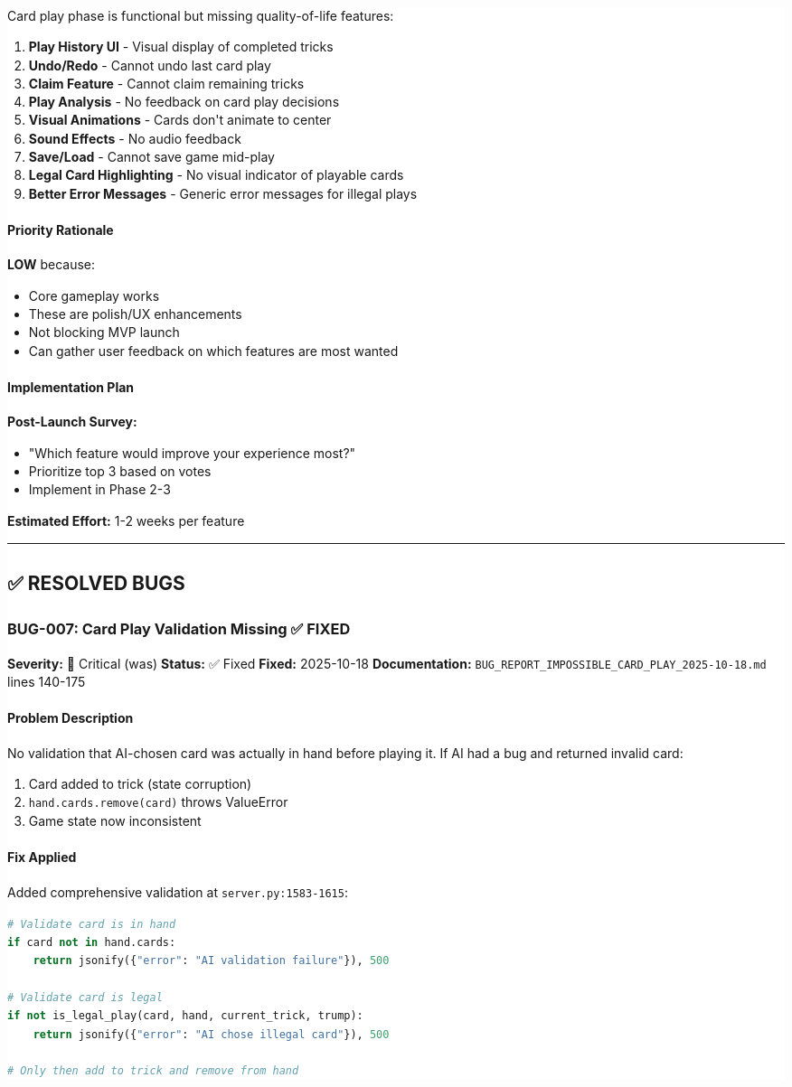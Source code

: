 Card play phase is functional but missing quality-of-life features:

1. **Play History UI** - Visual display of completed tricks
2. **Undo/Redo** - Cannot undo last card play
3. **Claim Feature** - Cannot claim remaining tricks
4. **Play Analysis** - No feedback on card play decisions
5. **Visual Animations** - Cards don't animate to center
6. **Sound Effects** - No audio feedback
7. **Save/Load** - Cannot save game mid-play
8. **Legal Card Highlighting** - No visual indicator of playable cards
9. **Better Error Messages** - Generic error messages for illegal plays

#### Priority Rationale

**LOW** because:
- Core gameplay works
- These are polish/UX enhancements
- Not blocking MVP launch
- Can gather user feedback on which features are most wanted

#### Implementation Plan

**Post-Launch Survey:**
- "Which feature would improve your experience most?"
- Prioritize top 3 based on votes
- Implement in Phase 2-3

**Estimated Effort:** 1-2 weeks per feature

---

## ✅ RESOLVED BUGS

### BUG-007: Card Play Validation Missing ✅ FIXED

**Severity:** 🔴 Critical (was)
**Status:** ✅ Fixed
**Fixed:** 2025-10-18
**Documentation:** `BUG_REPORT_IMPOSSIBLE_CARD_PLAY_2025-10-18.md` lines 140-175

#### Problem Description

No validation that AI-chosen card was actually in hand before playing it. If AI had a bug and returned invalid card:
1. Card added to trick (state corruption)
2. `hand.cards.remove(card)` throws ValueError
3. Game state now inconsistent

#### Fix Applied

Added comprehensive validation at `server.py:1583-1615`:

```python
# Validate card is in hand
if card not in hand.cards:
    return jsonify({"error": "AI validation failure"}), 500

# Validate card is legal
if not is_legal_play(card, hand, current_trick, trump):
    return jsonify({"error": "AI chose illegal card"}), 500

# Only then add to trick and remove from hand
```
